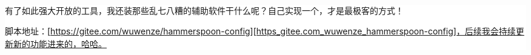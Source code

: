 有了如此强大开放的工具，我还装那些乱七八糟的辅助软件干什么呢？自己实现一个，才是最极客的方式！

脚本地址：[https://gitee.com/wuwenze/hammerspoon-config][https_gitee.com_wuwenze_hammerspoon-config]，后续我会持续更新新的功能进来的，哈哈。


[http_www.runoob.com_lua_lua-tutorial.html]: http://www.runoob.com/lua/lua-tutorial.html
[http_www.hammerspoon.org_docs]: http://www.hammerspoon.org/docs/
[https_github.com_search_q_hammerspoon]: https://github.com/search?q=hammerspoon
[Jietu20190425-213726-HD.gif]: https://wuwenze-1253645550.cos.ap-chengdu.myqcloud.com/1556199473567-8ae7cc91-c96e-4788-933c-e1d9548267c4.gif
[image.png]: https://wuwenze-1253645550.cos.ap-chengdu.myqcloud.com/1556199714274-50a04b65-c6f2-4854-a81f-ee9b79689fd6.png
[Jietu20190425-213952-HD.gif]: https://wuwenze-1253645550.cos.ap-chengdu.myqcloud.com/33333333.gif
[1123123123.gif]: https://wuwenze-1253645550.cos.ap-chengdu.myqcloud.com/444444444444.gif
[image.png 1]: https://wuwenze-1253645550.cos.ap-chengdu.myqcloud.com/2019-08-19-073551.png
[https_gitee.com_wuwenze_hammerspoon-config]: https://gitee.com/wuwenze/hammerspoon-config